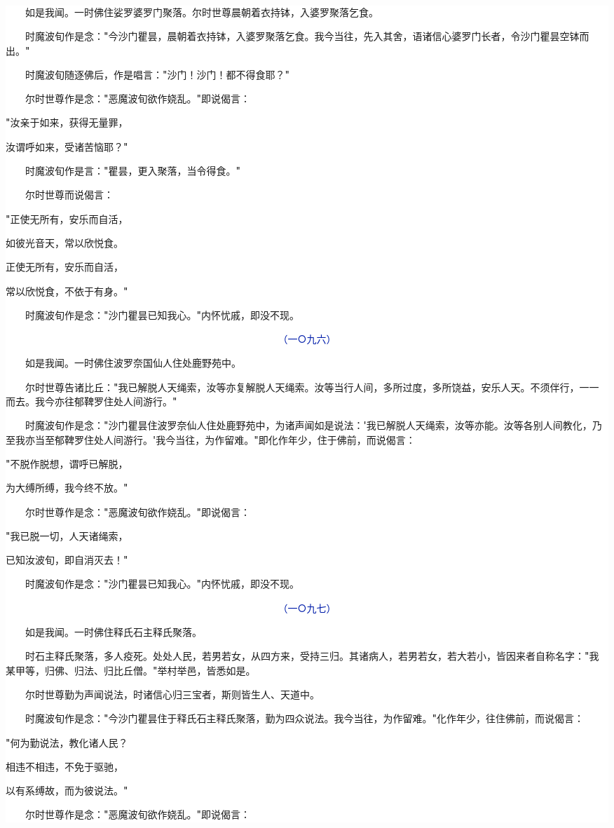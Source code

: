 　　如是我闻。一时佛住娑罗婆罗门聚落。尔时世尊晨朝着衣持钵，入婆罗聚落乞食。

　　时魔波旬作是念："今沙门瞿昙，晨朝着衣持钵，入婆罗聚落乞食。我今当往，先入其舍，语诸信心婆罗门长者，令沙门瞿昙空钵而出。"

　　时魔波旬随逐佛后，作是唱言："沙门！沙门！都不得食耶？"

　　尔时世尊作是念："恶魔波旬欲作娆乱。"即说偈言：

"汝亲于如来，获得无量罪，

汝谓呼如来，受诸苦恼耶？"

　　时魔波旬作是言："瞿昙，更入聚落，当令得食。"

　　尔时世尊而说偈言：

"正使无所有，安乐而自活，

如彼光音天，常以欣悦食。

正使无所有，安乐而自活，

常以欣悦食，不依于有身。"

　　时魔波旬作是念："沙门瞿昙已知我心。"内怀忧戚，即没不现。

<p style="text-align: center;"><span style="color: rgb(2, 30, 170);">（一○九六）</span></p>

　　如是我闻。一时佛住波罗奈国仙人住处鹿野苑中。

　　尔时世尊告诸比丘："我已解脱人天绳索，汝等亦复解脱人天绳索。汝等当行人间，多所过度，多所饶益，安乐人天。不须伴行，一一而去。我今亦往郁鞞罗住处人间游行。"

　　时魔波旬作是念："沙门瞿昙住波罗奈仙人住处鹿野苑中，为诸声闻如是说法：'我已解脱人天绳索，汝等亦能。汝等各别人间教化，乃至我亦当至郁鞞罗住处人间游行。'我今当往，为作留难。"即化作年少，住于佛前，而说偈言：

"不脱作脱想，谓呼已解脱，

为大缚所缚，我今终不放。"

　　尔时世尊作是念："恶魔波旬欲作娆乱。"即说偈言：

"我已脱一切，人天诸绳索，

已知汝波旬，即自消灭去！"

　　时魔波旬作是念："沙门瞿昙已知我心。"内怀忧戚，即没不现。

<p style="text-align: center;"><span style="color: rgb(2, 30, 170);">（一○九七）</span></p>

　　如是我闻。一时佛住释氏石主释氏聚落。

　　时石主释氏聚落，多人疫死。处处人民，若男若女，从四方来，受持三归。其诸病人，若男若女，若大若小，皆因来者自称名字："我某甲等，归佛、归法、归比丘僧。"举村举邑，皆悉如是。

　　尔时世尊勤为声闻说法，时诸信心归三宝者，斯则皆生人、天道中。

　　时魔波旬作是念："今沙门瞿昙住于释氏石主释氏聚落，勤为四众说法。我今当往，为作留难。"化作年少，往住佛前，而说偈言：

"何为勤说法，教化诸人民？

相违不相违，不免于驱驰，

以有系缚故，而为彼说法。"

　　尔时世尊作是念："恶魔波旬欲作娆乱。"即说偈言：

